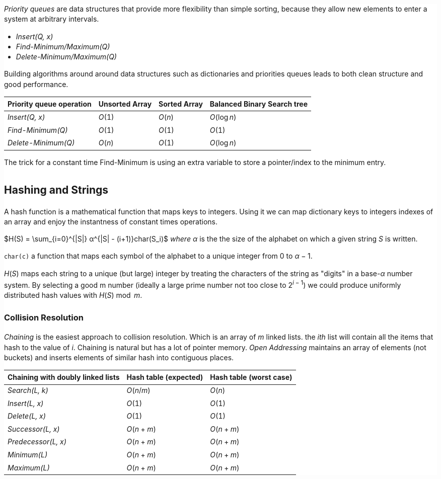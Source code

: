 _Priority queues_ are data structures that provide more flexibility than simple sorting, because they allow new elements to enter a system at arbitrary intervals.

- _Insert(Q, x)_
- _Find-Minimum/Maximum(Q)_
- _Delete-Minimum/Maximum(Q)_

Building algorithms around around data structures such as dictionaries and priorities queues leads to both clean structure and good performance.

| Priority queue operation | Unsorted Array | Sorted Array | Balanced Binary Search tree |
| ------------------------ | -------------- | ------------ | --------------------------- |
| _Insert(Q, x)_           | $O(1)$         | $O(n)$       | $O(\log{n})$                |
| _Find-Minimum(Q)_        | $O(1)$         | $O(1)$       | $O(1)$                      |
| _Delete-Minimum(Q)_      | $O(n)$         | $O(1)$       | $O(\log{n})$                |

The trick for a constant time Find-Minimum is using an extra variable to store a pointer/index to the minimum entry.

## Hashing and Strings

A hash function is a mathematical function that maps keys to integers. Using it we can map dictionary keys to integers indexes of an array and enjoy the instantness of constant times operations.

$H(S) = \sum_{i=0}^{|S|} α^{|S| - (i+1)}char(S_i)$
_where_
$α$ is the the size of the alphabet on which a given string $S$ is written.

`char(c)` a function that maps each symbol of the alphabet to a unique integer from $0$ to $α - 1$.

$H(S)$ maps each string to a unique (but large) integer by treating the characters of the string as "digits" in a base-$α$ number system.
By selecting a good m number (ideally a large prime number not too close to $2^{i-1}$) we could produce uniformly distributed hash values with $H(S)\bmod m$.

### Collision Resolution

_Chaining_ is the easiest approach to collision resolution. Which is an array of $m$ linked lists. the _ith_ list will contain all the items that hash to the value of $i$. Chaining is natural but has a lot of pointer memory.
_Open Addressing_ maintains an array of elements (not buckets) and inserts elements of similar hash into contiguous places.

| Chaining with doubly linked lists | Hash table (expected) | Hash table (worst case) |
| --------------------------------- | --------------------- | ----------------------- |
| _Search(L, k)_                    | $O(n/m)$              | $O(n)$                  |
| _Insert(L, x)_                    | $O(1)$                | $O(1)$                  |
| _Delete(L, x)_                    | $O(1)$                | $O(1)$                  |
| _Successor(L, x)_                 | $O(n+m)$              | $O(n+m)$                |
| _Predecessor(L, x)_               | $O(n+m)$              | $O(n+m)$                |
| _Minimum(L)_                      | $O(n+m)$              | $O(n+m)$                |
| _Maximum(L)_                      | $O(n+m)$              | $O(n+m)$                |
